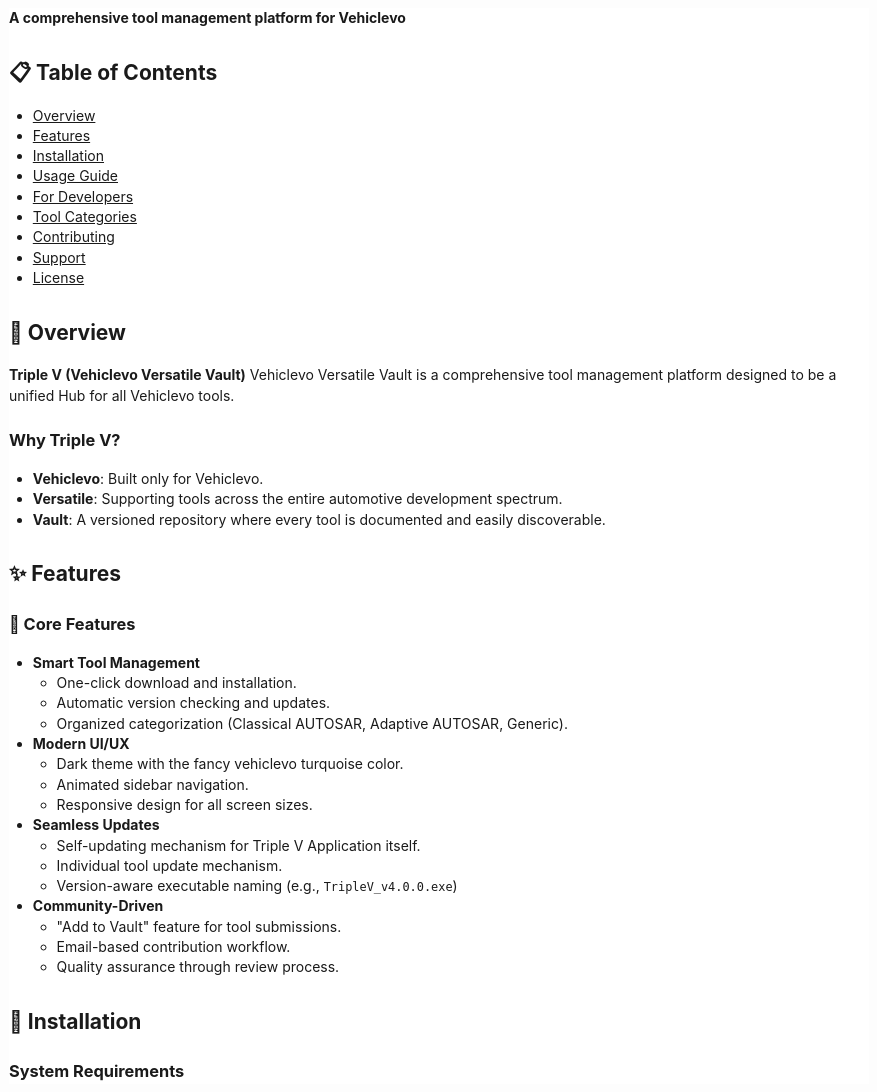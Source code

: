   **A comprehensive tool management platform for Vehiclevo**
</div>

## 📋 Table of Contents

* [Overview](#overview)
* [Features](#features)
* [Installation](#installation)
* [Usage Guide](#usage-guide)
* [For Developers](#for-developers)
* [Tool Categories](#tool-categories)
* [Contributing](#contributing)
* [Support](#support)
* [License](#License)

## 🎯 Overview

**Triple V (Vehiclevo Versatile Vault)** Vehiclevo Versatile Vault is a comprehensive tool management platform designed to be a unified Hub for all Vehiclevo tools.

### Why Triple V?

- **Vehiclevo**: Built only for Vehiclevo.
- **Versatile**: Supporting tools across the entire automotive development spectrum.
- **Vault**: A versioned repository where every tool is documented and easily discoverable.

## ✨ Features

### 🔧 Core Features

- **Smart Tool Management**
  - One-click download and installation.
  - Automatic version checking and updates.
  - Organized categorization (Classical AUTOSAR, Adaptive AUTOSAR, Generic).
- **Modern UI/UX**
  - Dark theme with the fancy vehiclevo turquoise color.
  - Animated sidebar navigation.
  - Responsive design for all screen sizes.
- **Seamless Updates**
  - Self-updating mechanism for Triple V Application itself.
  - Individual tool update mechanism.
  - Version-aware executable naming (e.g., `TripleV_v4.0.0.exe`)
- **Community-Driven**
  - "Add to Vault" feature for tool submissions.
  - Email-based contribution workflow.
  - Quality assurance through review process.


## 💾 Installation

### System Requirements
